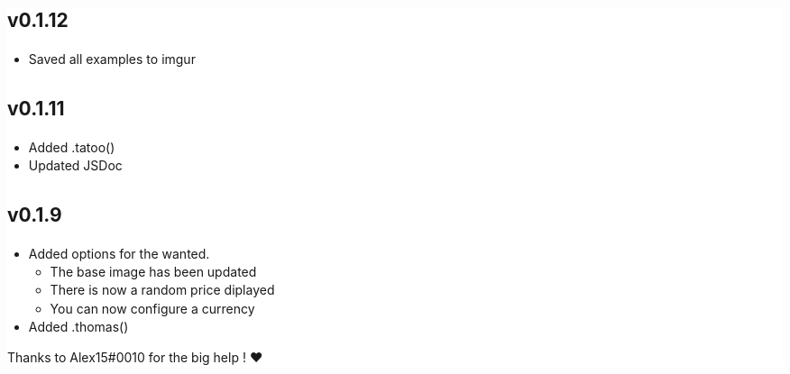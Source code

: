 ## v0.1.12
- Saved all examples to imgur

## v0.1.11
- Added .tatoo()
- Updated JSDoc

## v0.1.9
- Added options for the wanted.
    - The base image has been updated
    - There is now a random price diplayed
    - You can now configure a currency
- Added .thomas()


Thanks to Alex15#0010 for the big help ! ❤